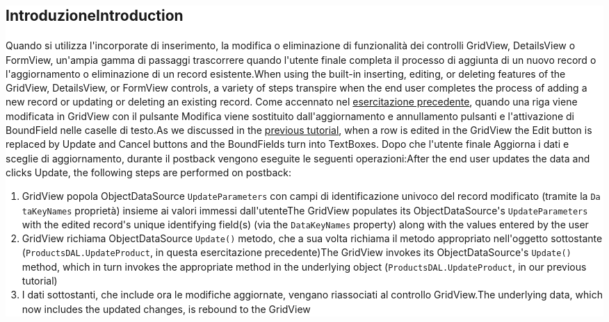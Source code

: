 
## <a name="introduction"></a><span data-ttu-id="6aae3-109">Introduzione</span><span class="sxs-lookup"><span data-stu-id="6aae3-109">Introduction</span></span>

<span data-ttu-id="6aae3-110">Quando si utilizza l'incorporate di inserimento, la modifica o eliminazione di funzionalità dei controlli GridView, DetailsView o FormView, un'ampia gamma di passaggi trascorrere quando l'utente finale completa il processo di aggiunta di un nuovo record o l'aggiornamento o eliminazione di un record esistente.</span><span class="sxs-lookup"><span data-stu-id="6aae3-110">When using the built-in inserting, editing, or deleting features of the GridView, DetailsView, or FormView controls, a variety of steps transpire when the end user completes the process of adding a new record or updating or deleting an existing record.</span></span> <span data-ttu-id="6aae3-111">Come accennato nel [esercitazione precedente](an-overview-of-inserting-updating-and-deleting-data-cs.md), quando una riga viene modificata in GridView con il pulsante Modifica viene sostituito dall'aggiornamento e annullamento pulsanti e l'attivazione di BoundField nelle caselle di testo.</span><span class="sxs-lookup"><span data-stu-id="6aae3-111">As we discussed in the [previous tutorial](an-overview-of-inserting-updating-and-deleting-data-cs.md), when a row is edited in the GridView the Edit button is replaced by Update and Cancel buttons and the BoundFields turn into TextBoxes.</span></span> <span data-ttu-id="6aae3-112">Dopo che l'utente finale Aggiorna i dati e sceglie di aggiornamento, durante il postback vengono eseguite le seguenti operazioni:</span><span class="sxs-lookup"><span data-stu-id="6aae3-112">After the end user updates the data and clicks Update, the following steps are performed on postback:</span></span>

1. <span data-ttu-id="6aae3-113">GridView popola ObjectDataSource `UpdateParameters` con campi di identificazione univoco del record modificato (tramite la `DataKeyNames` proprietà) insieme ai valori immessi dall'utente</span><span class="sxs-lookup"><span data-stu-id="6aae3-113">The GridView populates its ObjectDataSource's `UpdateParameters` with the edited record's unique identifying field(s) (via the `DataKeyNames` property) along with the values entered by the user</span></span>
2. <span data-ttu-id="6aae3-114">GridView richiama ObjectDataSource `Update()` metodo, che a sua volta richiama il metodo appropriato nell'oggetto sottostante (`ProductsDAL.UpdateProduct`, in questa esercitazione precedente)</span><span class="sxs-lookup"><span data-stu-id="6aae3-114">The GridView invokes its ObjectDataSource's `Update()` method, which in turn invokes the appropriate method in the underlying object (`ProductsDAL.UpdateProduct`, in our previous tutorial)</span></span>
3. <span data-ttu-id="6aae3-115">I dati sottostanti, che include ora le modifiche aggiornate, vengano riassociati al controllo GridView.</span><span class="sxs-lookup"><span data-stu-id="6aae3-115">The underlying data, which now includes the updated changes, is rebound to the GridView</span></span>
